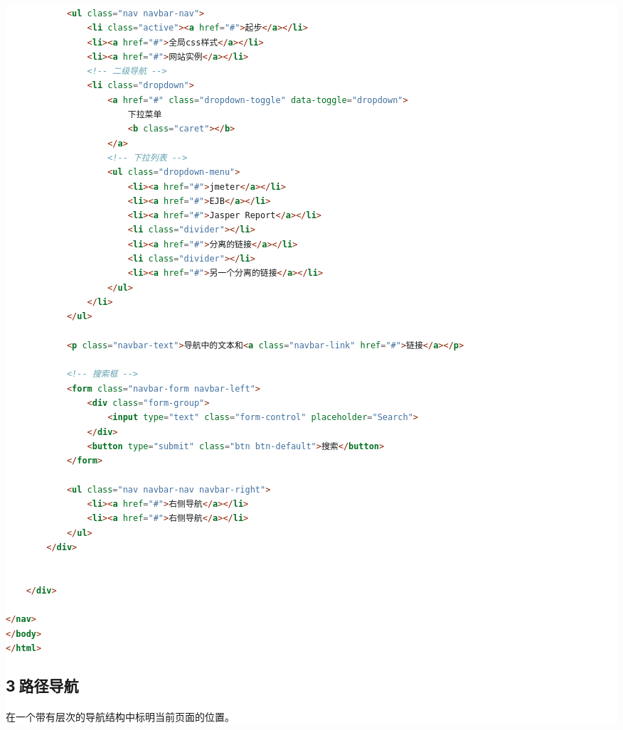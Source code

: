 ``` html
            <ul class="nav navbar-nav">
                <li class="active"><a href="#">起步</a></li>
                <li><a href="#">全局css样式</a></li>
                <li><a href="#">网站实例</a></li>
                <!-- 二级导航 -->
                <li class="dropdown">
                    <a href="#" class="dropdown-toggle" data-toggle="dropdown">
                        下拉菜单
                        <b class="caret"></b>
                    </a>
                    <!-- 下拉列表 -->
                    <ul class="dropdown-menu">
                        <li><a href="#">jmeter</a></li>
                        <li><a href="#">EJB</a></li>
                        <li><a href="#">Jasper Report</a></li>
                        <li class="divider"></li>
                        <li><a href="#">分离的链接</a></li>
                        <li class="divider"></li>
                        <li><a href="#">另一个分离的链接</a></li>
                    </ul>
                </li>
            </ul>

            <p class="navbar-text">导航中的文本和<a class="navbar-link" href="#">链接</a></p>

            <!-- 搜索框 -->
            <form class="navbar-form navbar-left">
                <div class="form-group">
                    <input type="text" class="form-control" placeholder="Search">
                </div>
                <button type="submit" class="btn btn-default">搜索</button>
            </form>

            <ul class="nav navbar-nav navbar-right">
                <li><a href="#">右侧导航</a></li>
                <li><a href="#">右侧导航</a></li>
            </ul>
        </div>


    </div>

</nav>
</body>
</html>
```
## 3 路径导航

在一个带有层次的导航结构中标明当前页面的位置。
